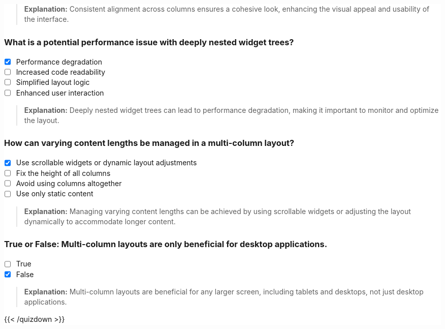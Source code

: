 > **Explanation:** Consistent alignment across columns ensures a cohesive look, enhancing the visual appeal and usability of the interface.

### What is a potential performance issue with deeply nested widget trees?

- [x] Performance degradation
- [ ] Increased code readability
- [ ] Simplified layout logic
- [ ] Enhanced user interaction

> **Explanation:** Deeply nested widget trees can lead to performance degradation, making it important to monitor and optimize the layout.

### How can varying content lengths be managed in a multi-column layout?

- [x] Use scrollable widgets or dynamic layout adjustments
- [ ] Fix the height of all columns
- [ ] Avoid using columns altogether
- [ ] Use only static content

> **Explanation:** Managing varying content lengths can be achieved by using scrollable widgets or adjusting the layout dynamically to accommodate longer content.

### True or False: Multi-column layouts are only beneficial for desktop applications.

- [ ] True
- [x] False

> **Explanation:** Multi-column layouts are beneficial for any larger screen, including tablets and desktops, not just desktop applications.

{{< /quizdown >}}
